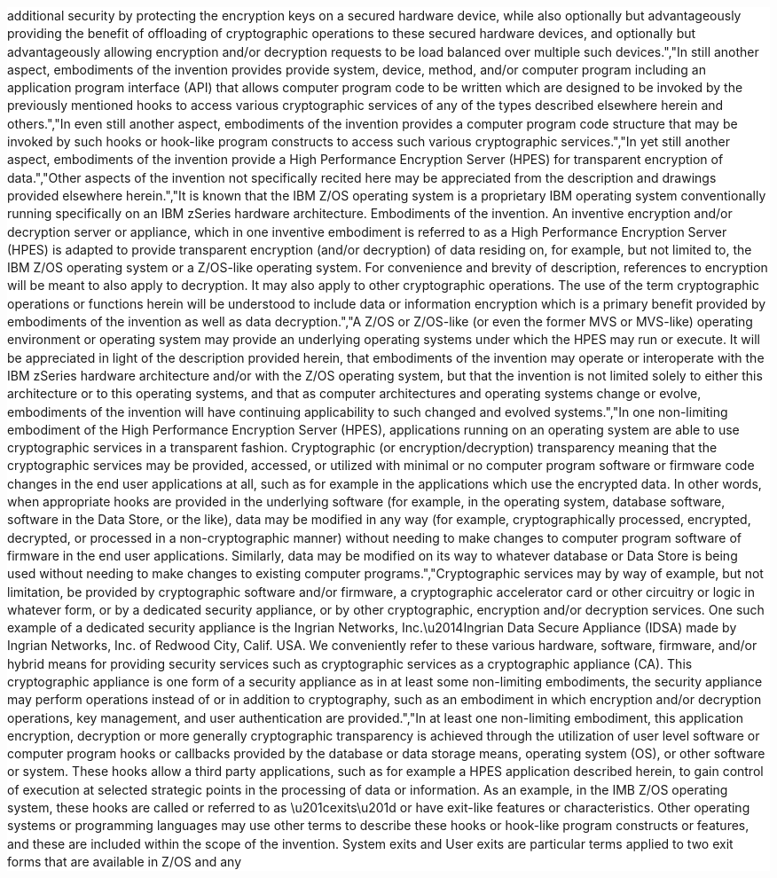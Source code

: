 additional security by protecting the encryption keys on a secured hardware device, while also optionally but advantageously providing the benefit of offloading of cryptographic operations to these secured hardware devices, and optionally but advantageously allowing encryption and\/or decryption requests to be load balanced over multiple such devices.","In still another aspect, embodiments of the invention provides provide system, device, method, and\/or computer program including an application program interface (API) that allows computer program code to be written which are designed to be invoked by the previously mentioned hooks to access various cryptographic services of any of the types described elsewhere herein and others.","In even still another aspect, embodiments of the invention provides a computer program code structure that may be invoked by such hooks or hook-like program constructs to access such various cryptographic services.","In yet still another aspect, embodiments of the invention provide a High Performance Encryption Server (HPES) for transparent encryption of data.","Other aspects of the invention not specifically recited here may be appreciated from the description and drawings provided elsewhere herein.","It is known that the IBM Z\/OS operating system is a proprietary IBM operating system conventionally running specifically on an IBM zSeries hardware architecture. Embodiments of the invention. An inventive encryption and\/or decryption server or appliance, which in one inventive embodiment is referred to as a High Performance Encryption Server (HPES) is adapted to provide transparent encryption (and\/or decryption) of data residing on, for example, but not limited to, the IBM Z\/OS operating system or a Z\/OS-like operating system. For convenience and brevity of description, references to encryption will be meant to also apply to decryption. It may also apply to other cryptographic operations. The use of the term cryptographic operations or functions herein will be understood to include data or information encryption which is a primary benefit provided by embodiments of the invention as well as data decryption.","A Z\/OS or Z\/OS-like (or even the former MVS or MVS-like) operating environment or operating system may provide an underlying operating systems under which the HPES may run or execute. It will be appreciated in light of the description provided herein, that embodiments of the invention may operate or interoperate with the IBM zSeries hardware architecture and\/or with the Z\/OS operating system, but that the invention is not limited solely to either this architecture or to this operating systems, and that as computer architectures and operating systems change or evolve, embodiments of the invention will have continuing applicability to such changed and evolved systems.","In one non-limiting embodiment of the High Performance Encryption Server (HPES), applications running on an operating system are able to use cryptographic services in a transparent fashion. Cryptographic (or encryption\/decryption) transparency meaning that the cryptographic services may be provided, accessed, or utilized with minimal or no computer program software or firmware code changes in the end user applications at all, such as for example in the applications which use the encrypted data. In other words, when appropriate hooks are provided in the underlying software (for example, in the operating system, database software, software in the Data Store, or the like), data may be modified in any way (for example, cryptographically processed, encrypted, decrypted, or processed in a non-cryptographic manner) without needing to make changes to computer program software of firmware in the end user applications. Similarly, data may be modified on its way to whatever database or Data Store is being used without needing to make changes to existing computer programs.","Cryptographic services may by way of example, but not limitation, be provided by cryptographic software and\/or firmware, a cryptographic accelerator card or other circuitry or logic in whatever form, or by a dedicated security appliance, or by other cryptographic, encryption and\/or decryption services. One such example of a dedicated security appliance is the Ingrian Networks, Inc.\u2014Ingrian Data Secure Appliance (IDSA) made by Ingrian Networks, Inc. of Redwood City, Calif. USA. We conveniently refer to these various hardware, software, firmware, and\/or hybrid means for providing security services such as cryptographic services as a cryptographic appliance (CA). This cryptographic appliance is one form of a security appliance as in at least some non-limiting embodiments, the security appliance may perform operations instead of or in addition to cryptography, such as an embodiment in which encryption and\/or decryption operations, key management, and user authentication are provided.","In at least one non-limiting embodiment, this application encryption, decryption or more generally cryptographic transparency is achieved through the utilization of user level software or computer program hooks or callbacks provided by the database or data storage means, operating system (OS), or other software or system. These hooks allow a third party applications, such as for example a HPES application described herein, to gain control of execution at selected strategic points in the processing of data or information. As an example, in the IMB Z\/OS operating system, these hooks are called or referred to as \u201cexits\u201d or have exit-like features or characteristics. Other operating systems or programming languages may use other terms to describe these hooks or hook-like program constructs or features, and these are included within the scope of the invention. System exits and User exits are particular terms applied to two exit forms that are available in Z\/OS and any